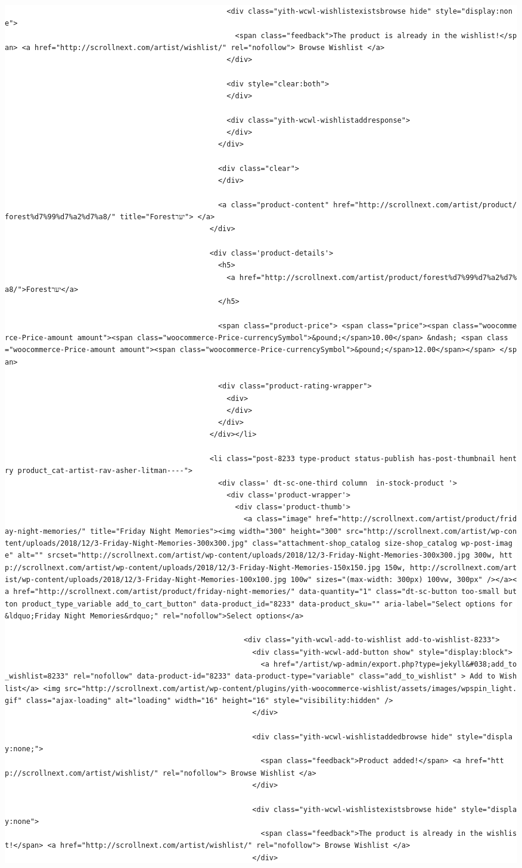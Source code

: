                                                         <div class="yith-wcwl-wishlistexistsbrowse hide" style="display:none">
                                                          <span class="feedback">The product is already in the wishlist!</span> <a href="http://scrollnext.com/artist/wishlist/" rel="nofollow"> Browse Wishlist </a>
                                                        </div>
                                                        
                                                        <div style="clear:both">
                                                        </div>
                                                        
                                                        <div class="yith-wcwl-wishlistaddresponse">
                                                        </div>
                                                      </div>
                                                      
                                                      <div class="clear">
                                                      </div>
                                                      
                                                      <a class="product-content" href="http://scrollnext.com/artist/product/forest%d7%99%d7%a2%d7%a8/" title="Forestיער"> </a>
                                                    </div>
                                                    
                                                    <div class='product-details'>
                                                      <h5>
                                                        <a href="http://scrollnext.com/artist/product/forest%d7%99%d7%a2%d7%a8/">Forestיער</a>
                                                      </h5>
                                                      
                                                      <span class="product-price"> <span class="price"><span class="woocommerce-Price-amount amount"><span class="woocommerce-Price-currencySymbol">&pound;</span>10.00</span> &ndash; <span class="woocommerce-Price-amount amount"><span class="woocommerce-Price-currencySymbol">&pound;</span>12.00</span></span> </span>
                                                      
                                                      <div class="product-rating-wrapper">
                                                        <div>
                                                        </div>
                                                      </div>
                                                    </div></li> 
                                                    
                                                    <li class="post-8233 type-product status-publish has-post-thumbnail hentry product_cat-artist-rav-asher-litman----">
                                                      <div class=' dt-sc-one-third column  in-stock-product '>
                                                        <div class='product-wrapper'>
                                                          <div class='product-thumb'>
                                                            <a class="image" href="http://scrollnext.com/artist/product/friday-night-memories/" title="Friday Night Memories"><img width="300" height="300" src="http://scrollnext.com/artist/wp-content/uploads/2018/12/3-Friday-Night-Memories-300x300.jpg" class="attachment-shop_catalog size-shop_catalog wp-post-image" alt="" srcset="http://scrollnext.com/artist/wp-content/uploads/2018/12/3-Friday-Night-Memories-300x300.jpg 300w, http://scrollnext.com/artist/wp-content/uploads/2018/12/3-Friday-Night-Memories-150x150.jpg 150w, http://scrollnext.com/artist/wp-content/uploads/2018/12/3-Friday-Night-Memories-100x100.jpg 100w" sizes="(max-width: 300px) 100vw, 300px" /></a><a href="http://scrollnext.com/artist/product/friday-night-memories/" data-quantity="1" class="dt-sc-button too-small button product_type_variable add_to_cart_button" data-product_id="8233" data-product_sku="" aria-label="Select options for &ldquo;Friday Night Memories&rdquo;" rel="nofollow">Select options</a> 
                                                            
                                                            <div class="yith-wcwl-add-to-wishlist add-to-wishlist-8233">
                                                              <div class="yith-wcwl-add-button show" style="display:block">
                                                                <a href="/artist/wp-admin/export.php?type=jekyll&#038;add_to_wishlist=8233" rel="nofollow" data-product-id="8233" data-product-type="variable" class="add_to_wishlist" > Add to Wishlist</a> <img src="http://scrollnext.com/artist/wp-content/plugins/yith-woocommerce-wishlist/assets/images/wpspin_light.gif" class="ajax-loading" alt="loading" width="16" height="16" style="visibility:hidden" />
                                                              </div>
                                                              
                                                              <div class="yith-wcwl-wishlistaddedbrowse hide" style="display:none;">
                                                                <span class="feedback">Product added!</span> <a href="http://scrollnext.com/artist/wishlist/" rel="nofollow"> Browse Wishlist </a>
                                                              </div>
                                                              
                                                              <div class="yith-wcwl-wishlistexistsbrowse hide" style="display:none">
                                                                <span class="feedback">The product is already in the wishlist!</span> <a href="http://scrollnext.com/artist/wishlist/" rel="nofollow"> Browse Wishlist </a>
                                                              </div>
                                                              